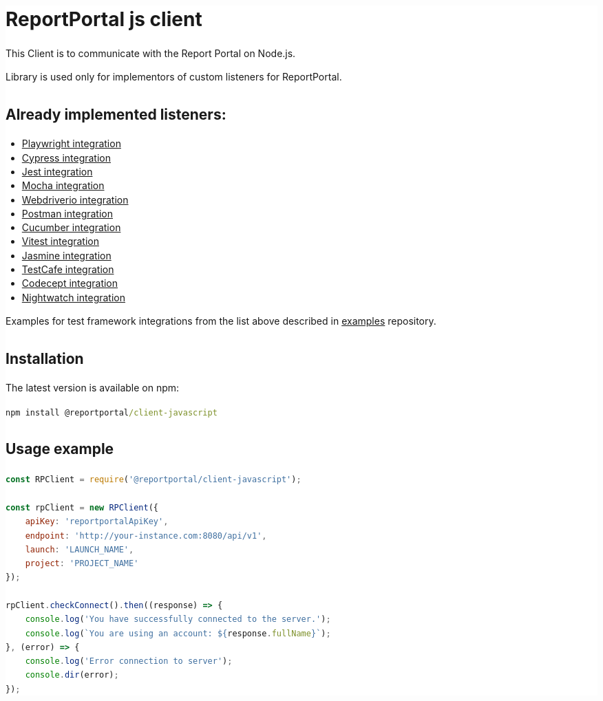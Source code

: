 # ReportPortal js client

This Client is to communicate with the Report Portal on Node.js.

Library is used only for implementors of custom listeners for ReportPortal.

## Already implemented listeners:

* [Playwright integration](https://github.com/reportportal/agent-js-playwright)
* [Cypress integration](https://github.com/reportportal/agent-js-cypress)
* [Jest integration](https://github.com/reportportal/agent-js-jest)
* [Mocha integration](https://github.com/reportportal/agent-js-mocha)
* [Webdriverio integration](https://github.com/reportportal/agent-js-webdriverio)
* [Postman integration](https://github.com/reportportal/agent-js-postman)
* [Cucumber integration](https://github.com/reportportal/agent-js-cucumber)
* [Vitest integration](https://github.com/reportportal/agent-js-vitest)
* [Jasmine integration](https://github.com/reportportal/agent-js-jasmine)
* [TestCafe integration](https://github.com/reportportal/agent-js-testcafe)
* [Codecept integration](https://github.com/reportportal/agent-js-codecept)
* [Nightwatch integration](https://github.com/reportportal/agent-js-nightwatch)

Examples for test framework integrations from the list above described in [examples](https://github.com/reportportal/examples-js) repository.

## Installation

The latest version is available on npm:
```cmd
npm install @reportportal/client-javascript
```

## Usage example

```javascript
const RPClient = require('@reportportal/client-javascript');

const rpClient = new RPClient({
    apiKey: 'reportportalApiKey',
    endpoint: 'http://your-instance.com:8080/api/v1',
    launch: 'LAUNCH_NAME',
    project: 'PROJECT_NAME'
});

rpClient.checkConnect().then((response) => {
    console.log('You have successfully connected to the server.');
    console.log(`You are using an account: ${response.fullName}`);
}, (error) => {
    console.log('Error connection to server');
    console.dir(error);
});
```
